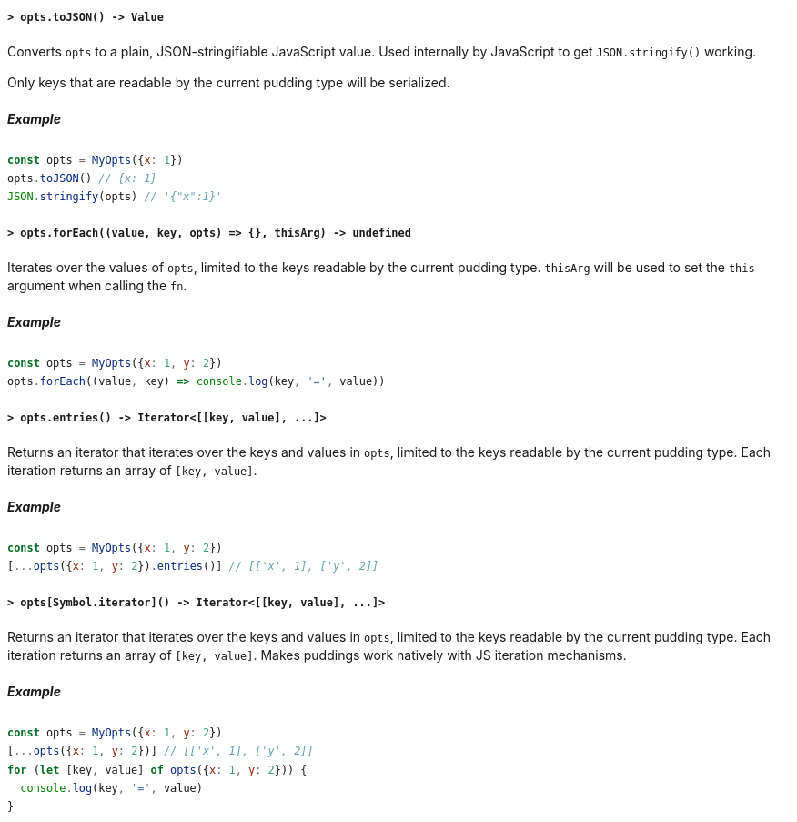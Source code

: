 #### <a name="opts-to-json"></a> `> opts.toJSON() -> Value`

Converts `opts` to a plain, JSON-stringifiable JavaScript value. Used internally
by JavaScript to get `JSON.stringify()` working.

Only keys that are readable by the current pudding type will be serialized.

##### Example

```js
const opts = MyOpts({x: 1})
opts.toJSON() // {x: 1}
JSON.stringify(opts) // '{"x":1}'
```

#### <a name="opts-for-each"></a> `> opts.forEach((value, key, opts) => {}, thisArg) -> undefined`

Iterates over the values of `opts`, limited to the keys readable by the current
pudding type. `thisArg` will be used to set the `this` argument when calling the
`fn`.

##### Example

```js
const opts = MyOpts({x: 1, y: 2})
opts.forEach((value, key) => console.log(key, '=', value))
```

#### <a name="opts-entries"></a> `> opts.entries() -> Iterator<[[key, value], ...]>`

Returns an iterator that iterates over the keys and values in `opts`, limited to
the keys readable by the current pudding type. Each iteration returns an array
of `[key, value]`.

##### Example

```js
const opts = MyOpts({x: 1, y: 2})
[...opts({x: 1, y: 2}).entries()] // [['x', 1], ['y', 2]]
```

#### <a name="opts-symbol-iterator"></a> `> opts[Symbol.iterator]() -> Iterator<[[key, value], ...]>`

Returns an iterator that iterates over the keys and values in `opts`, limited to
the keys readable by the current pudding type. Each iteration returns an array
of `[key, value]`. Makes puddings work natively with JS iteration mechanisms.

##### Example

```js
const opts = MyOpts({x: 1, y: 2})
[...opts({x: 1, y: 2})] // [['x', 1], ['y', 2]]
for (let [key, value] of opts({x: 1, y: 2})) {
  console.log(key, '=', value)
}
```
